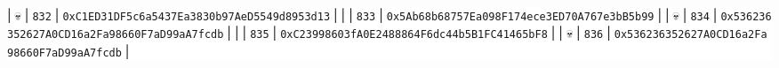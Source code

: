 | 💀 | `832` | `0xC1ED31DF5c6a5437Ea3830b97AeD5549d8953d13` |
|  | `833` | `0x5Ab68b68757Ea098F174ece3ED70A767e3bB5b99` |
| 💀 | `834` | `0x536236352627A0CD16a2Fa98660F7aD99aA7fcdb` |
|  | `835` | `0xC23998603fA0E2488864F6dc44b5B1FC41465bF8` |
| 💀 | `836` | `0x536236352627A0CD16a2Fa98660F7aD99aA7fcdb` |
